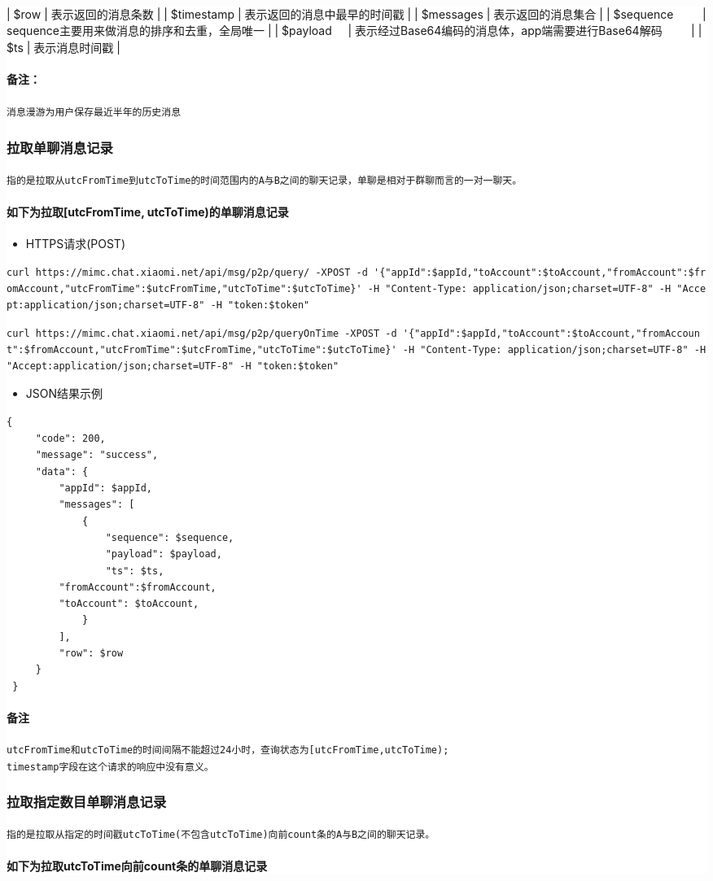 |  $row              |  表示返回的消息条数                                 |
|  $timestamp        |  表示返回的消息中最早的时间戳                         |
|  $messages         |  表示返回的消息集合                                 |
|  $sequence         |  sequence主要用来做消息的排序和去重，全局唯一           |
|  $payload         |  表示经过Base64编码的消息体，app端需要进行Base64解码          |
|  $ts               |  表示消息时间戳                                      |

#### 备注：
```
消息漫游为用户保存最近半年的历史消息
```

### 拉取单聊消息记录
```指的是拉取从utcFromTime到utcToTime的时间范围内的A与B之间的聊天记录，单聊是相对于群聊而言的一对一聊天。```

#### 如下为拉取[utcFromTime, utcToTime)的单聊消息记录

+ HTTPS请求(POST)
```
curl https://mimc.chat.xiaomi.net/api/msg/p2p/query/ -XPOST -d '{"appId":$appId,"toAccount":$toAccount,"fromAccount":$fromAccount,"utcFromTime":$utcFromTime,"utcToTime":$utcToTime}' -H "Content-Type: application/json;charset=UTF-8" -H "Accept:application/json;charset=UTF-8" -H "token:$token"
```
```
curl https://mimc.chat.xiaomi.net/api/msg/p2p/queryOnTime -XPOST -d '{"appId":$appId,"toAccount":$toAccount,"fromAccount":$fromAccount,"utcFromTime":$utcFromTime,"utcToTime":$utcToTime}' -H "Content-Type: application/json;charset=UTF-8" -H "Accept:application/json;charset=UTF-8" -H "token:$token"
```

+ JSON结果示例
```
{
     "code": 200,
     "message": "success",
     "data": {
         "appId": $appId,
         "messages": [
             {
                 "sequence": $sequence,
                 "payload": $payload,
                 "ts": $ts,
         "fromAccount":$fromAccount,
         "toAccount": $toAccount,
             }
         ],
         "row": $row
     }
 }
```
#### 备注

```
utcFromTime和utcToTime的时间间隔不能超过24小时，查询状态为[utcFromTime,utcToTime);
timestamp字段在这个请求的响应中没有意义。
```
### 拉取指定数目单聊消息记录
```
指的是拉取从指定的时间戳utcToTime(不包含utcToTime)向前count条的A与B之间的聊天记录。
```

#### 如下为拉取utcToTime向前count条的单聊消息记录

```